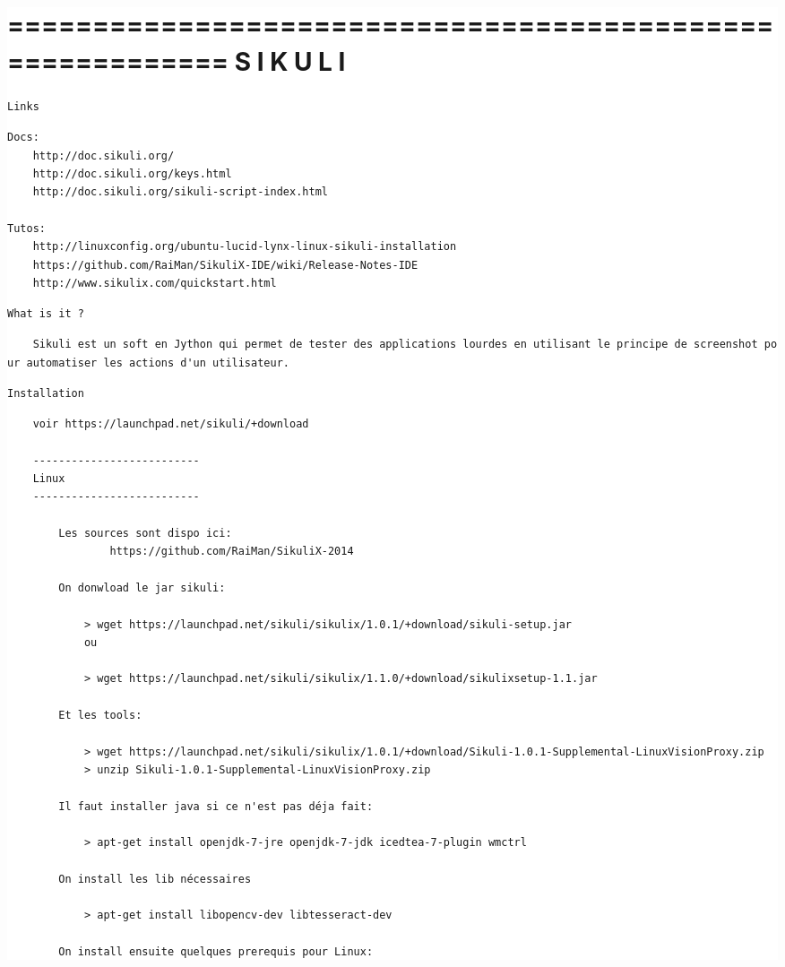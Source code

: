 ==========================================================
                       S I K U L I
==========================================================

~~~~~~~~~~~~~~~~~~~~~~~~~~
Links
~~~~~~~~~~~~~~~~~~~~~~~~~~

    Docs:
        http://doc.sikuli.org/
        http://doc.sikuli.org/keys.html
        http://doc.sikuli.org/sikuli-script-index.html

    Tutos:
        http://linuxconfig.org/ubuntu-lucid-lynx-linux-sikuli-installation
        https://github.com/RaiMan/SikuliX-IDE/wiki/Release-Notes-IDE
        http://www.sikulix.com/quickstart.html

~~~~~~~~~~~~~~~~~~~~~~~~~~
What is it ?
~~~~~~~~~~~~~~~~~~~~~~~~~~

        Sikuli est un soft en Jython qui permet de tester des applications lourdes en utilisant le principe de screenshot pour automatiser les actions d'un utilisateur.

~~~~~~~~~~~~~~~~~~~~~~~~~~
Installation
~~~~~~~~~~~~~~~~~~~~~~~~~~
        voir https://launchpad.net/sikuli/+download

        --------------------------
        Linux
        --------------------------

            Les sources sont dispo ici:
                    https://github.com/RaiMan/SikuliX-2014

            On donwload le jar sikuli:

                > wget https://launchpad.net/sikuli/sikulix/1.0.1/+download/sikuli-setup.jar
                ou 

                > wget https://launchpad.net/sikuli/sikulix/1.1.0/+download/sikulixsetup-1.1.jar

            Et les tools:

                > wget https://launchpad.net/sikuli/sikulix/1.0.1/+download/Sikuli-1.0.1-Supplemental-LinuxVisionProxy.zip
                > unzip Sikuli-1.0.1-Supplemental-LinuxVisionProxy.zip

            Il faut installer java si ce n'est pas déja fait:

                > apt-get install openjdk-7-jre openjdk-7-jdk icedtea-7-plugin wmctrl

            On install les lib nécessaires

                > apt-get install libopencv-dev libtesseract-dev

            On install ensuite quelques prerequis pour Linux:
